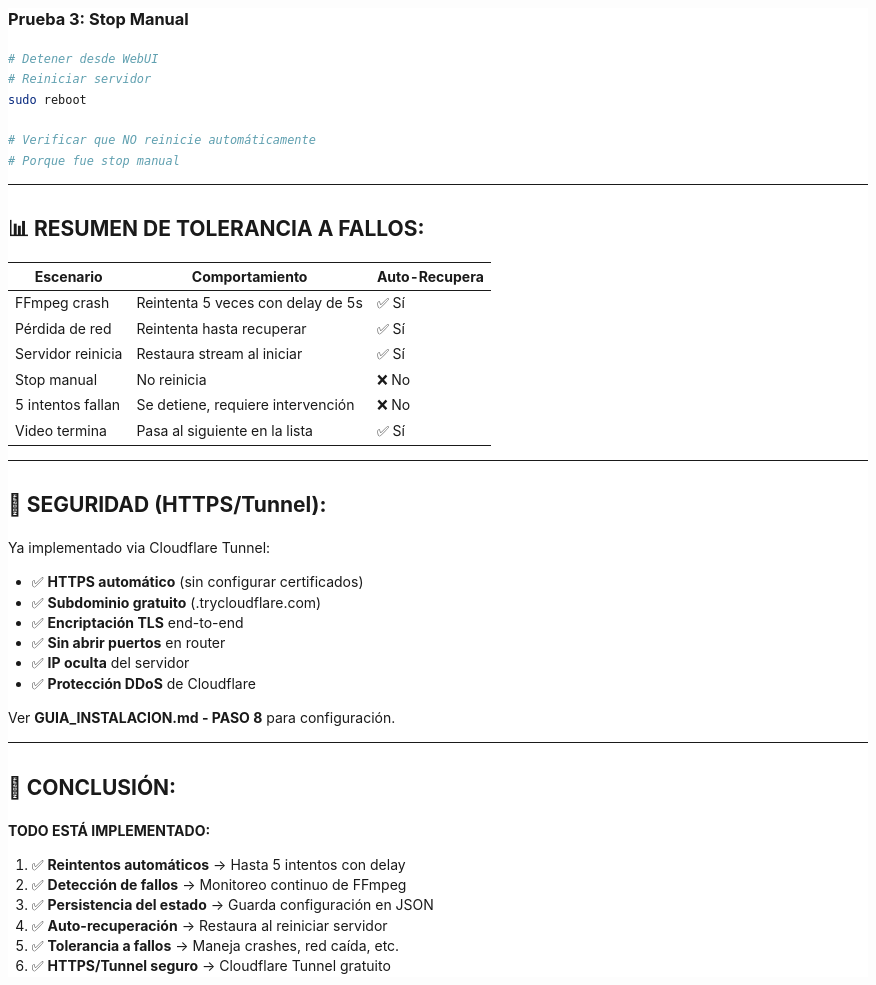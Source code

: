 ### **Prueba 3: Stop Manual**
```bash
# Detener desde WebUI
# Reiniciar servidor
sudo reboot

# Verificar que NO reinicie automáticamente
# Porque fue stop manual
```

---

## 📊 **RESUMEN DE TOLERANCIA A FALLOS:**

| Escenario | Comportamiento | Auto-Recupera |
|-----------|----------------|---------------|
| FFmpeg crash | Reintenta 5 veces con delay de 5s | ✅ Sí |
| Pérdida de red | Reintenta hasta recuperar | ✅ Sí |
| Servidor reinicia | Restaura stream al iniciar | ✅ Sí |
| Stop manual | No reinicia | ❌ No |
| 5 intentos fallan | Se detiene, requiere intervención | ❌ No |
| Video termina | Pasa al siguiente en la lista | ✅ Sí |

---

## 🔐 **SEGURIDAD (HTTPS/Tunnel):**

Ya implementado via Cloudflare Tunnel:
- ✅ **HTTPS automático** (sin configurar certificados)
- ✅ **Subdominio gratuito** (.trycloudflare.com)
- ✅ **Encriptación TLS** end-to-end
- ✅ **Sin abrir puertos** en router
- ✅ **IP oculta** del servidor
- ✅ **Protección DDoS** de Cloudflare

Ver **GUIA_INSTALACION.md - PASO 8** para configuración.

---

## 🎯 **CONCLUSIÓN:**

**TODO ESTÁ IMPLEMENTADO:**

1. ✅ **Reintentos automáticos** → Hasta 5 intentos con delay
2. ✅ **Detección de fallos** → Monitoreo continuo de FFmpeg
3. ✅ **Persistencia del estado** → Guarda configuración en JSON
4. ✅ **Auto-recuperación** → Restaura al reiniciar servidor
5. ✅ **Tolerancia a fallos** → Maneja crashes, red caída, etc.
6. ✅ **HTTPS/Tunnel seguro** → Cloudflare Tunnel gratuito
